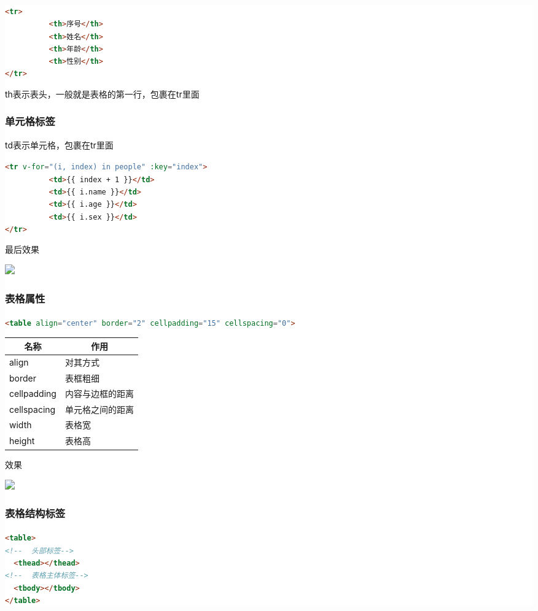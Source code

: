 ```html
<tr>
          <th>序号</th>
          <th>姓名</th>
          <th>年龄</th>
          <th>性别</th>
</tr>
```

th表示表头，一般就是表格的第一行，包裹在tr里面

### 单元格标签

td表示单元格，包裹在tr里面

```html
<tr v-for="(i, index) in people" :key="index">
          <td>{{ index + 1 }}</td>
          <td>{{ i.name }}</td>
          <td>{{ i.age }}</td>
          <td>{{ i.sex }}</td>
</tr>
```

最后效果

![](https://gitee.com/lukexiaoasusual/images/raw/master/img/20210408172414.png)

### 表格属性

```html
<table align="center" border="2" cellpadding="15" cellspacing="0">
```

| 名称        | 作用             |
| ----------- | ---------------- |
| align       | 对其方式         |
| border      | 表框粗细         |
| cellpadding | 内容与边框的距离 |
| cellspacing | 单元格之间的距离 |
| width       | 表格宽           |
| height      | 表格高           |

效果

![](https://gitee.com/lukexiaoasusual/images/raw/master/img/20210408173910.png)

### 表格结构标签

```html
<table>
<!--  头部标签-->
  <thead></thead>
<!--  表格主体标签-->
  <tbody></tbody>
</table>

```
